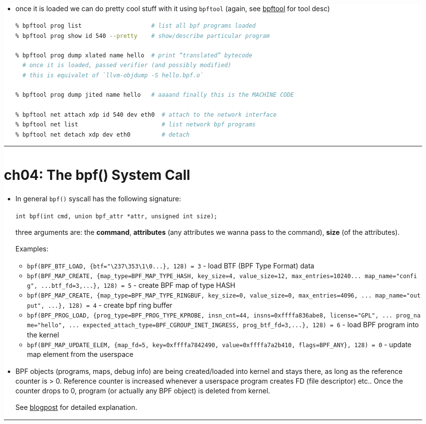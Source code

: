 - once it is loaded we can do pretty cool stuff with it using `bpftool`
  (again, see [bpftool](./bpftool.md) for tool desc)
    ```sh
    % bpftool prog list                    # list all bpf programs loaded
    % bpftool prog show id 540 --pretty    # show/describe particular program

    % bpftool prog dump xlated name hello  # print “translated” bytecode
      # once it is loaded, passed verifier (and possibly modified)
      # this is equivalet of `llvm-objdump -S hello.bpf.o`

    % bpftool prog dump jited name hello   # aaaand finally this is the MACHINE CODE

    % bpftool net attach xdp id 540 dev eth0  # attach to the network interface
    % bpftool net list                        # list network bpf programs
    % bpftool net detach xdp dev eth0         # detach
    ```

---


# ch04: The bpf() System Call

- In general `bpf()` syscall has the following signature:
  ```
  int bpf(int cmd, union bpf_attr *attr, unsigned int size);
  ```
  three arguments are: the **command**, **attributes** (any attributes we wanna pass to the command), **size** (of the attributes).

  Examples:
    - `bpf(BPF_BTF_LOAD, {btf="\237\353\1\0...}, 128) = 3` - load BTF (BPF Type Format) data
    - `bpf(BPF_MAP_CREATE, {map_type=BPF_MAP_TYPE_HASH, key_size=4, value_size=12, max_entries=10240... map_name="config", ...btf_fd=3,...}, 128) = 5` - create BPF map of type HASH
    - `bpf(BPF_MAP_CREATE, {map_type=BPF_MAP_TYPE_RINGBUF, key_size=0, value_size=0, max_entries=4096, ... map_name="output", ...}, 128) = 4` - create bpf ring buffer
    - `bpf(BPF_PROG_LOAD, {prog_type=BPF_PROG_TYPE_KPROBE, insn_cnt=44, insns=0xffffa836abe8, license="GPL", ... prog_name="hello", ... expected_attach_type=BPF_CGROUP_INET_INGRESS, prog_btf_fd=3,...}, 128) = 6` - load BPF program into the kernel
    - `bpf(BPF_MAP_UPDATE_ELEM, {map_fd=5, key=0xffffa7842490, value=0xffffa7a2b410, flags=BPF_ANY}, 128) = 0` - update map element from the userspace

- BPF objects (programs, maps, debug info) are being created/loaded into kernel and stays
there, as long as the reference counter is > 0. Reference counter is increased whenever
a userspace program creates FD (file descriptor) etc.. Once the counter drops to 0, program (or actually
any BPF object) is deleted from kernel.

    See [blogpost](https://facebookmicrosites.github.io/bpf/blog/2018/08/31/object-lifetime.html) for detailed explanation.

---